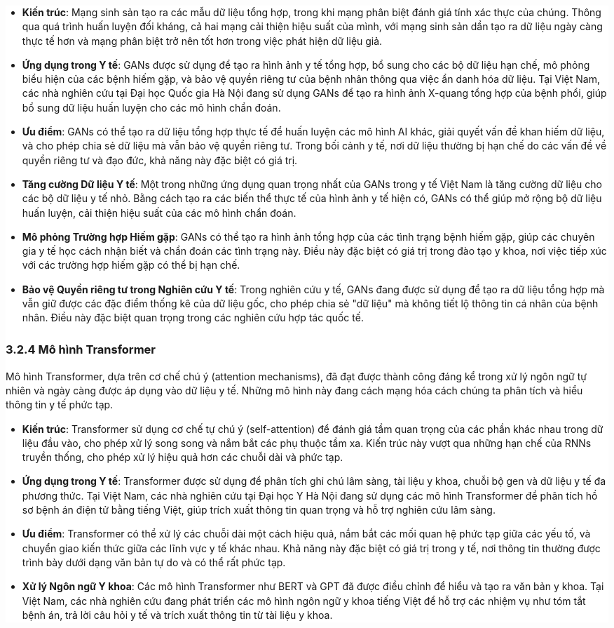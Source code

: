 - **Kiến trúc**: Mạng sinh sản tạo ra các mẫu dữ liệu tổng hợp, trong khi mạng phân biệt đánh giá tính xác thực của chúng. Thông qua quá trình huấn luyện đối kháng, cả hai mạng cải thiện hiệu suất của mình, với mạng sinh sản dần tạo ra dữ liệu ngày càng thực tế hơn và mạng phân biệt trở nên tốt hơn trong việc phát hiện dữ liệu giả.

- **Ứng dụng trong Y tế**: GANs được sử dụng để tạo ra hình ảnh y tế tổng hợp, bổ sung cho các bộ dữ liệu hạn chế, mô phỏng biểu hiện của các bệnh hiếm gặp, và bảo vệ quyền riêng tư của bệnh nhân thông qua việc ẩn danh hóa dữ liệu. Tại Việt Nam, các nhà nghiên cứu tại Đại học Quốc gia Hà Nội đang sử dụng GANs để tạo ra hình ảnh X-quang tổng hợp của bệnh phổi, giúp bổ sung dữ liệu huấn luyện cho các mô hình chẩn đoán.

- **Ưu điểm**: GANs có thể tạo ra dữ liệu tổng hợp thực tế để huấn luyện các mô hình AI khác, giải quyết vấn đề khan hiếm dữ liệu, và cho phép chia sẻ dữ liệu mà vẫn bảo vệ quyền riêng tư. Trong bối cảnh y tế, nơi dữ liệu thường bị hạn chế do các vấn đề về quyền riêng tư và đạo đức, khả năng này đặc biệt có giá trị.

- **Tăng cường Dữ liệu Y tế**: Một trong những ứng dụng quan trọng nhất của GANs trong y tế Việt Nam là tăng cường dữ liệu cho các bộ dữ liệu y tế nhỏ. Bằng cách tạo ra các biến thể thực tế của hình ảnh y tế hiện có, GANs có thể giúp mở rộng bộ dữ liệu huấn luyện, cải thiện hiệu suất của các mô hình chẩn đoán.

- **Mô phỏng Trường hợp Hiếm gặp**: GANs có thể tạo ra hình ảnh tổng hợp của các tình trạng bệnh hiếm gặp, giúp các chuyên gia y tế học cách nhận biết và chẩn đoán các tình trạng này. Điều này đặc biệt có giá trị trong đào tạo y khoa, nơi việc tiếp xúc với các trường hợp hiếm gặp có thể bị hạn chế.

- **Bảo vệ Quyền riêng tư trong Nghiên cứu Y tế**: Trong nghiên cứu y tế, GANs đang được sử dụng để tạo ra dữ liệu tổng hợp mà vẫn giữ được các đặc điểm thống kê của dữ liệu gốc, cho phép chia sẻ "dữ liệu" mà không tiết lộ thông tin cá nhân của bệnh nhân. Điều này đặc biệt quan trọng trong các nghiên cứu hợp tác quốc tế.

### 3.2.4 Mô hình Transformer

Mô hình Transformer, dựa trên cơ chế chú ý (attention mechanisms), đã đạt được thành công đáng kể trong xử lý ngôn ngữ tự nhiên và ngày càng được áp dụng vào dữ liệu y tế. Những mô hình này đang cách mạng hóa cách chúng ta phân tích và hiểu thông tin y tế phức tạp.

- **Kiến trúc**: Transformer sử dụng cơ chế tự chú ý (self-attention) để đánh giá tầm quan trọng của các phần khác nhau trong dữ liệu đầu vào, cho phép xử lý song song và nắm bắt các phụ thuộc tầm xa. Kiến trúc này vượt qua những hạn chế của RNNs truyền thống, cho phép xử lý hiệu quả hơn các chuỗi dài và phức tạp.

- **Ứng dụng trong Y tế**: Transformer được sử dụng để phân tích ghi chú lâm sàng, tài liệu y khoa, chuỗi bộ gen và dữ liệu y tế đa phương thức. Tại Việt Nam, các nhà nghiên cứu tại Đại học Y Hà Nội đang sử dụng các mô hình Transformer để phân tích hồ sơ bệnh án điện tử bằng tiếng Việt, giúp trích xuất thông tin quan trọng và hỗ trợ nghiên cứu lâm sàng.

- **Ưu điểm**: Transformer có thể xử lý các chuỗi dài một cách hiệu quả, nắm bắt các mối quan hệ phức tạp giữa các yếu tố, và chuyển giao kiến thức giữa các lĩnh vực y tế khác nhau. Khả năng này đặc biệt có giá trị trong y tế, nơi thông tin thường được trình bày dưới dạng văn bản tự do và có thể rất phức tạp.

- **Xử lý Ngôn ngữ Y khoa**: Các mô hình Transformer như BERT và GPT đã được điều chỉnh để hiểu và tạo ra văn bản y khoa. Tại Việt Nam, các nhà nghiên cứu đang phát triển các mô hình ngôn ngữ y khoa tiếng Việt để hỗ trợ các nhiệm vụ như tóm tắt bệnh án, trả lời câu hỏi y tế và trích xuất thông tin từ tài liệu y khoa.
